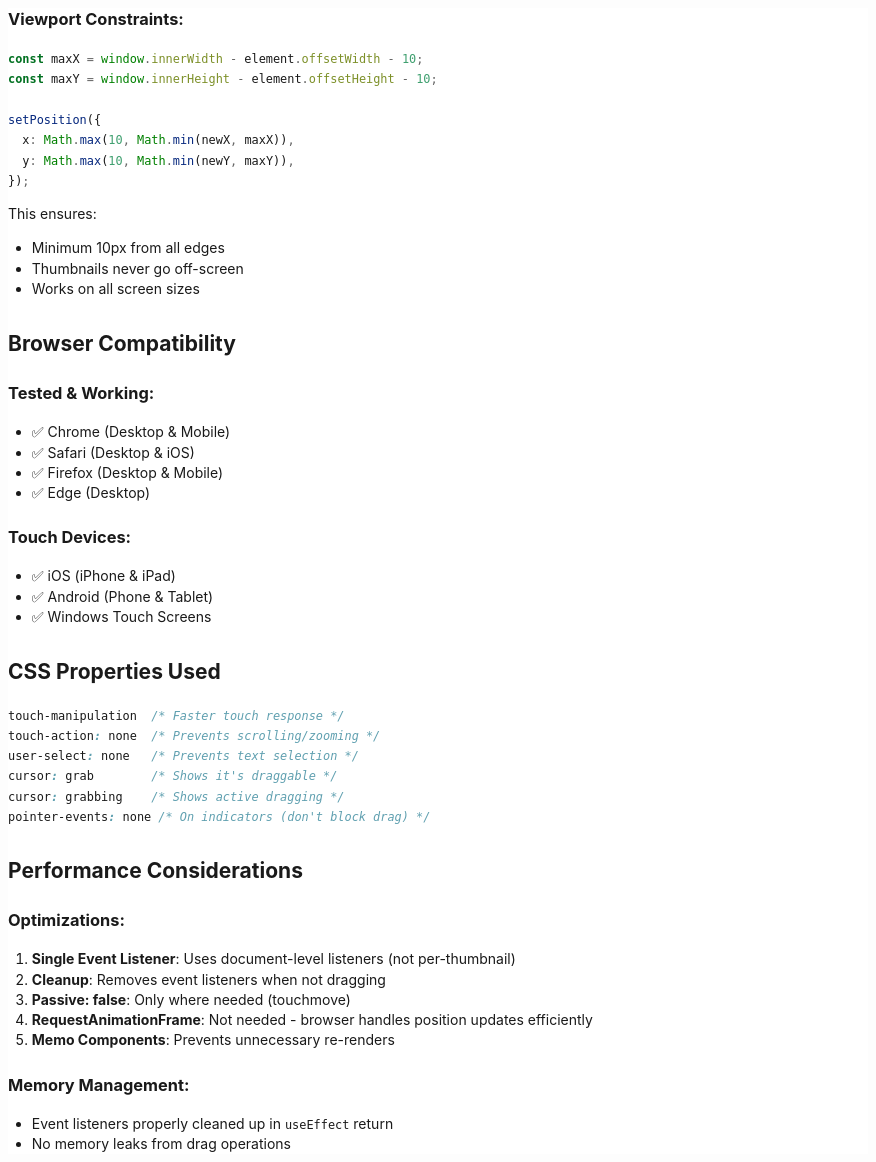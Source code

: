 ### Viewport Constraints:
```typescript
const maxX = window.innerWidth - element.offsetWidth - 10;
const maxY = window.innerHeight - element.offsetHeight - 10;

setPosition({
  x: Math.max(10, Math.min(newX, maxX)),
  y: Math.max(10, Math.min(newY, maxY)),
});
```

This ensures:
- Minimum 10px from all edges
- Thumbnails never go off-screen
- Works on all screen sizes

## Browser Compatibility

### Tested & Working:
- ✅ Chrome (Desktop & Mobile)
- ✅ Safari (Desktop & iOS)
- ✅ Firefox (Desktop & Mobile)
- ✅ Edge (Desktop)

### Touch Devices:
- ✅ iOS (iPhone & iPad)
- ✅ Android (Phone & Tablet)
- ✅ Windows Touch Screens

## CSS Properties Used

```css
touch-manipulation  /* Faster touch response */
touch-action: none  /* Prevents scrolling/zooming */
user-select: none   /* Prevents text selection */
cursor: grab        /* Shows it's draggable */
cursor: grabbing    /* Shows active dragging */
pointer-events: none /* On indicators (don't block drag) */
```

## Performance Considerations

### Optimizations:
1. **Single Event Listener**: Uses document-level listeners (not per-thumbnail)
2. **Cleanup**: Removes event listeners when not dragging
3. **Passive: false**: Only where needed (touchmove)
4. **RequestAnimationFrame**: Not needed - browser handles position updates efficiently
5. **Memo Components**: Prevents unnecessary re-renders

### Memory Management:
- Event listeners properly cleaned up in `useEffect` return
- No memory leaks from drag operations
